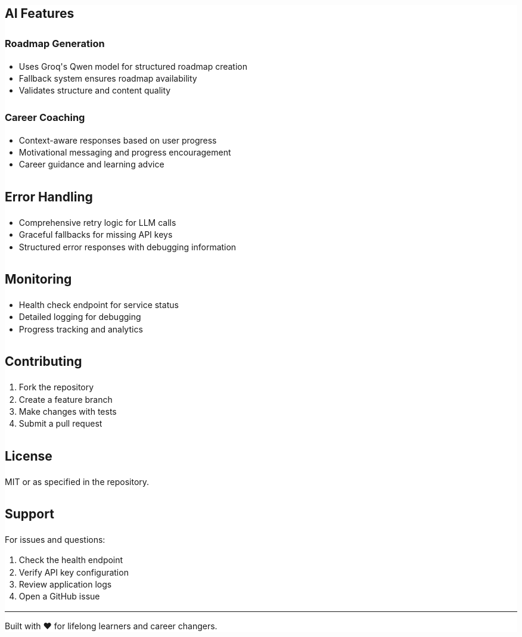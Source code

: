 ## AI Features

### Roadmap Generation
- Uses Groq's Qwen model for structured roadmap creation
- Fallback system ensures roadmap availability
- Validates structure and content quality

### Career Coaching
- Context-aware responses based on user progress
- Motivational messaging and progress encouragement
- Career guidance and learning advice

## Error Handling

- Comprehensive retry logic for LLM calls
- Graceful fallbacks for missing API keys
- Structured error responses with debugging information

## Monitoring

- Health check endpoint for service status
- Detailed logging for debugging
- Progress tracking and analytics

## Contributing

1. Fork the repository
2. Create a feature branch
3. Make changes with tests
4. Submit a pull request

## License

MIT or as specified in the repository.

## Support

For issues and questions:
1. Check the health endpoint
2. Verify API key configuration
3. Review application logs
4. Open a GitHub issue

---

Built with ❤️ for lifelong learners and career changers.
